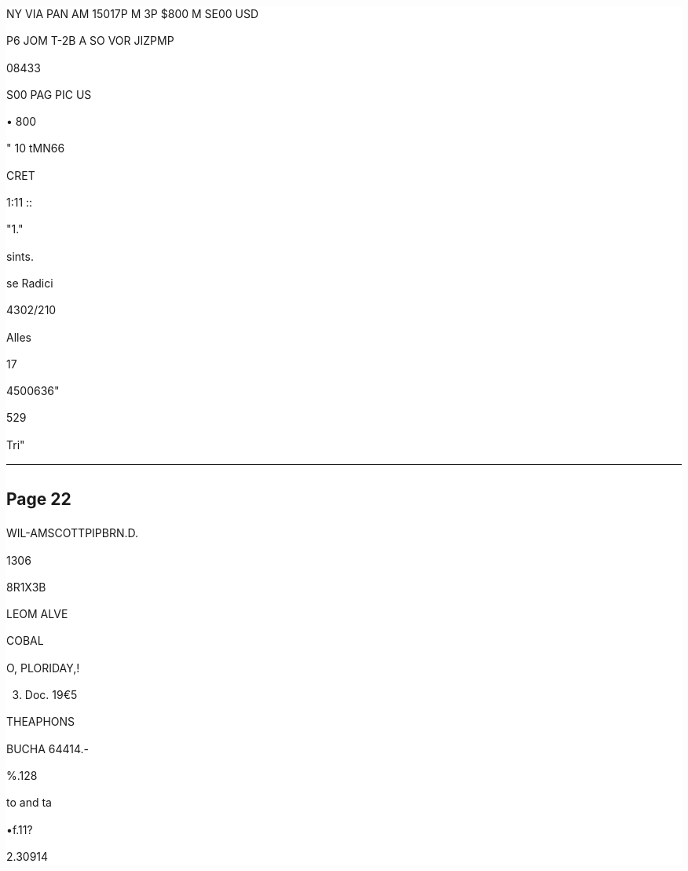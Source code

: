 NY VIA PAN AM 15017P M 3P $800 M SE00 USD

P6 JOM T-2B A SO VOR JIZPMP

08433

S00 PAG PIC US

• 800

" 10 tMN66

CRET

1:11 ::

"1."

sints.

se Radici

4302/210

Alles

17

4500636"

529

Tri"

---

## Page 22

WIL-AMSCOTTPIPBRN.D.

1306

8R1X3B

LEOM ALVE

COBAL

O, PLORIDAY,!

3. Doc. 19€5

THEAPHONS

BUCHA 64414.-

%.128

to and ta

•f.11?

2.30914
